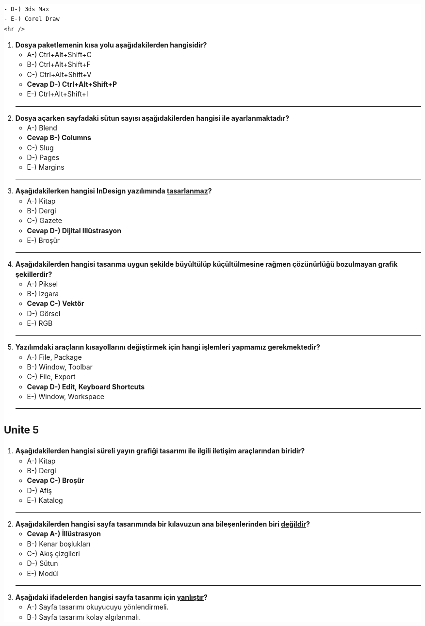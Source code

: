     - D-) 3ds Max
    - E-) Corel Draw
    <hr />
1. <strong>Dosya paketlemenin kısa yolu aşağıdakilerden hangisidir?</strong>
    - A-) Ctrl+Alt+Shift+C
    - B-) Ctrl+Alt+Shift+F
    - C-) Ctrl+Alt+Shift+V
    - **Cevap D-) Ctrl+Alt+Shift+P**
    - E-) Ctrl+Alt+Shift+I
    <hr />
1. <strong>Dosya a&ccedil;arken sayfadaki s&uuml;tun sayısı aşağıdakilerden hangisi ile ayarlanmaktadır?</strong>
    - A-) Blend
    - **Cevap B-) Columns**
    - C-) Slug
    - D-) Pages
    - E-) Margins
    <hr />
1. <strong>Aşağıdakilerken hangisi InDesign yazılımında <u>tasarlanmaz</u>?</strong>
    - A-) Kitap
    - B-) Dergi
    - C-) Gazete
    - **Cevap D-) Dijital Ill&uuml;strasyon**
    - E-) Broş&uuml;r
    <hr />
1. <strong>Aşağıdakilerden hangisi tasarıma uygun şekilde b&uuml;y&uuml;lt&uuml;l&uuml;p k&uuml;&ccedil;&uuml;lt&uuml;lmesine rağmen &ccedil;&ouml;z&uuml;n&uuml;rl&uuml;ğ&uuml; bozulmayan grafik şekillerdir?</strong>
    - A-) Piksel
    - B-) Izgara
    - **Cevap C-) Vekt&ouml;r**
    - D-) G&ouml;rsel
    - E-) RGB
    <hr />
1. <strong>Yazılımdaki ara&ccedil;ların kısayollarını değiştirmek i&ccedil;in hangi işlemleri yapmamız gerekmektedir?</strong>
    - A-) File, Package
    - B-) Window, Toolbar
    - C-) File, Export
    - **Cevap D-) Edit, Keyboard Shortcuts**
    - E-) Window, Workspace
    <hr />
## Unite 5
1. <strong>Aşağıdakilerden hangisi s&uuml;reli yayın grafiği tasarımı ile ilgili iletişim ara&ccedil;larından biridir?</strong>
    - A-) Kitap
    - B-) Dergi
    - **Cevap C-) Broş&uuml;r**
    - D-) Afiş
    - E-) Katalog
    <hr />
1. <strong>Aşağıdakilerden hangisi sayfa tasarımında bir kılavuzun ana bileşenlerinden biri <u>değildir</u>?</strong>
    - **Cevap A-) İll&uuml;strasyon**
    - B-) Kenar boşlukları
    - C-) Akış &ccedil;izgileri
    - D-) S&uuml;tun
    - E-) Mod&uuml;l
    <hr />
1. <strong>Aşağıdaki ifadelerden hangisi sayfa tasarımı i&ccedil;in <u>yanlıştır</u>?</strong>
    - A-) Sayfa tasarımı okuyucuyu y&ouml;nlendirmeli.
    - B-) Sayfa tasarımı kolay algılanmalı.